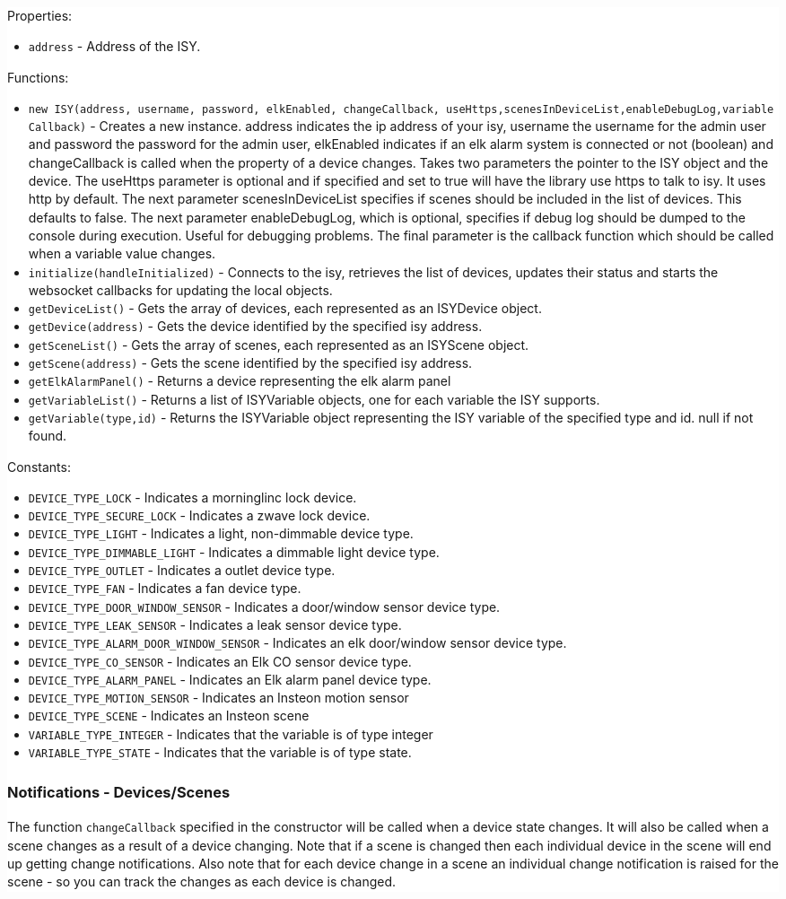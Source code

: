 Properties:
* `address` - Address of the ISY.

Functions:
* `new ISY(address, username, password, elkEnabled, changeCallback, useHttps,scenesInDeviceList,enableDebugLog,variableCallback)` - Creates a new instance. address indicates the ip address of your
isy, username the username for the admin user and password the password for the admin user, elkEnabled indicates if an elk
alarm system is connected or not (boolean) and changeCallback is called when the property of a device changes. Takes two
parameters the pointer to the ISY object and the device. The useHttps parameter is optional and if specified and set to true will have the library use https to talk to isy.
It uses http by default. The next parameter scenesInDeviceList specifies if scenes should be included in the list of devices.
This defaults to false. The next parameter enableDebugLog, which is optional, specifies if debug log should be dumped to the
console during execution. Useful for debugging problems. The final parameter is the callback function which should be called when a variable value changes.
* `initialize(handleInitialized)` - Connects to the isy, retrieves the list of devices, updates their status and starts the websocket callbacks for updating the local objects.
* `getDeviceList()` - Gets the array of devices, each represented as an ISYDevice object.
* `getDevice(address)` - Gets the device identified by the specified isy address.
* `getSceneList()` - Gets the array of scenes, each represented as an ISYScene object.
* `getScene(address)` - Gets the scene identified by the specified isy address.
* `getElkAlarmPanel()` - Returns a device representing the elk alarm panel
* `getVariableList()` - Returns a list of ISYVariable objects, one for each variable the ISY supports.
* `getVariable(type,id)` - Returns the ISYVariable object representing the ISY variable of the specified type and id. null if not found.

Constants:
* `DEVICE_TYPE_LOCK` - Indicates a morninglinc lock device.
* `DEVICE_TYPE_SECURE_LOCK` - Indicates a zwave lock device.
* `DEVICE_TYPE_LIGHT` - Indicates a light, non-dimmable device type.
* `DEVICE_TYPE_DIMMABLE_LIGHT` - Indicates a dimmable light device type.
* `DEVICE_TYPE_OUTLET` - Indicates a outlet device type. 
* `DEVICE_TYPE_FAN` - Indicates a fan device type. 
* `DEVICE_TYPE_DOOR_WINDOW_SENSOR` - Indicates a door/window sensor device type.
* `DEVICE_TYPE_LEAK_SENSOR` - Indicates a leak sensor device type.
* `DEVICE_TYPE_ALARM_DOOR_WINDOW_SENSOR` - Indicates an elk door/window sensor device type.
* `DEVICE_TYPE_CO_SENSOR` - Indicates an Elk CO sensor device type.
* `DEVICE_TYPE_ALARM_PANEL` - Indicates an Elk alarm panel device type. 
* `DEVICE_TYPE_MOTION_SENSOR` - Indicates an Insteon motion sensor
* `DEVICE_TYPE_SCENE` - Indicates an Insteon scene
* `VARIABLE_TYPE_INTEGER` - Indicates that the variable is of type integer
* `VARIABLE_TYPE_STATE` - Indicates that the variable is of type state.

### Notifications - Devices/Scenes

The function `changeCallback` specified in the constructor will be called when a device state changes. It will also be
called when a scene changes as a result of a device changing. Note that if a scene is changed then each individual
device in the scene will end up getting change notifications. Also note that for each device change in a scene an
individual change notification is raised for the scene - so you can track the changes as each device is changed.
